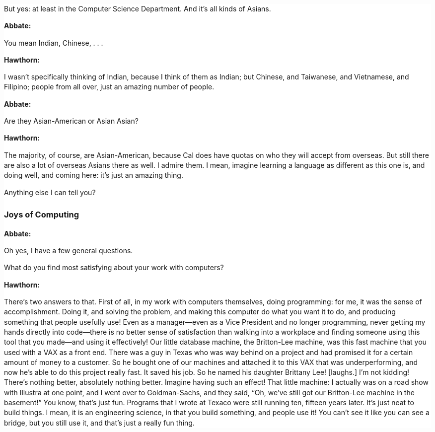 But yes: at least in the Computer Science Department. And it’s all kinds
of Asians.

**Abbate:**

You mean Indian, Chinese, . . .

**Hawthorn:**

I wasn’t specifically thinking of Indian, because I think of them as
Indian; but Chinese, and Taiwanese, and Vietnamese, and Filipino; people
from all over, just an amazing number of people.

**Abbate:**

Are they Asian-American or Asian Asian?

**Hawthorn:**

The majority, of course, are Asian-American, because Cal does have
quotas on who they will accept from overseas. But still there are also a
lot of overseas Asians there as well. I admire them. I mean, imagine
learning a language as different as this one is, and doing well, and
coming here: it’s just an amazing thing.

Anything else I can tell you?

### Joys of Computing

**Abbate:**

Oh yes, I have a few general questions.

What do you find most satisfying about your work with computers?

**Hawthorn:**

There’s two answers to that. First of all, in my work with computers
themselves, doing programming: for me, it was the sense of
accomplishment. Doing it, and solving the problem, and making this
computer do what you want it to do, and producing something that people
usefully use\! Even as a manager—even as a Vice President and no longer
programming, never getting my hands directly into code—there is no
better sense of satisfaction than walking into a workplace and finding
someone using this tool that you made—and using it effectively\! Our
little database machine, the Britton-Lee machine, was this fast machine
that you used with a VAX as a front end. There was a guy in Texas who
was way behind on a project and had promised it for a certain amount of
money to a customer. So he bought one of our machines and attached it to
this VAX that was underperforming, and now he’s able to do this project
really fast. It saved his job. So he named his daughter Brittany Lee\!
\[laughs.\] I’m not kidding\! There’s nothing better, absolutely nothing
better. Imagine having such an effect\! That little machine: I actually
was on a road show with Illustra at one point, and I went over to
Goldman-Sachs, and they said, “Oh, we’ve still got our Britton-Lee
machine in the basement\!” You know, that’s just fun. Programs that I
wrote at Texaco were still running ten, fifteen years later. It’s just
neat to build things. I mean, it is an engineering science, in that you
build something, and people use it\! You can’t see it like you can see a
bridge, but you still use it, and that’s just a really fun thing.
